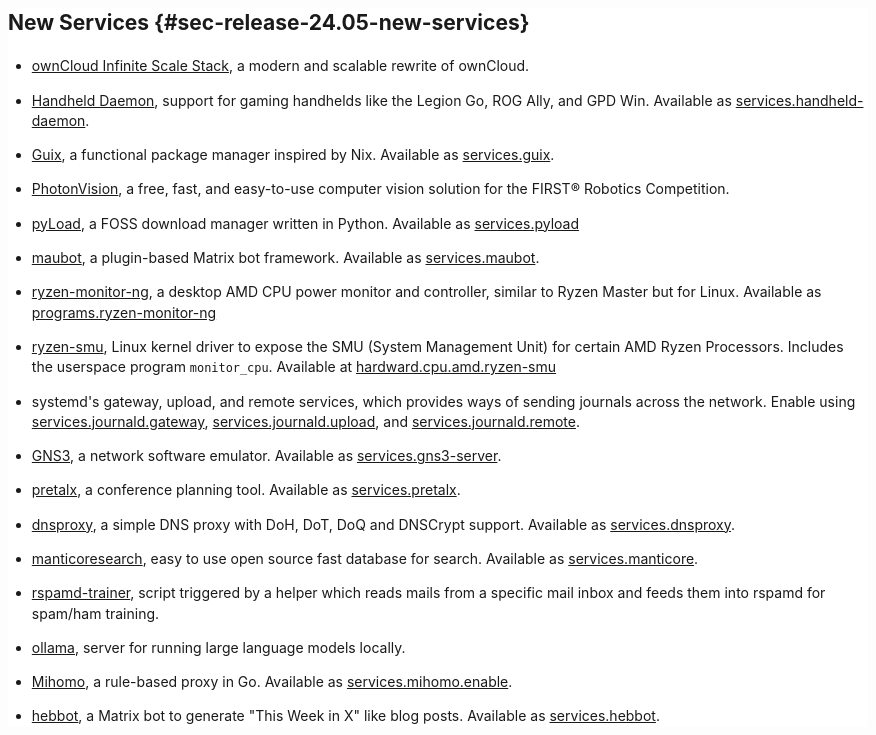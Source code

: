 ## New Services {#sec-release-24.05-new-services}



- [ownCloud Infinite Scale Stack](https://owncloud.com/infinite-scale-4-0/), a modern and scalable rewrite of ownCloud.

- [Handheld Daemon](https://github.com/hhd-dev/hhd), support for gaming handhelds like the Legion Go, ROG Ally, and GPD Win. Available as [services.handheld-daemon](#opt-services.handheld-daemon.enable).

- [Guix](https://guix.gnu.org), a functional package manager inspired by Nix. Available as [services.guix](#opt-services.guix.enable).

- [PhotonVision](https://photonvision.org/), a free, fast, and easy-to-use computer vision solution for the FIRST® Robotics Competition.

- [pyLoad](https://pyload.net/), a FOSS download manager written in Python. Available as [services.pyload](#opt-services.pyload.enable)

- [maubot](https://github.com/maubot/maubot), a plugin-based Matrix bot framework. Available as [services.maubot](#opt-services.maubot.enable).

- [ryzen-monitor-ng](https://github.com/mann1x/ryzen_monitor_ng), a desktop AMD CPU power monitor and controller, similar to Ryzen Master but for Linux. Available as [programs.ryzen-monitor-ng](#opt-programs.ryzen-monitor-ng.enable)

- [ryzen-smu](https://gitlab.com/leogx9r/ryzen_smu), Linux kernel driver to expose the SMU (System Management Unit) for certain AMD Ryzen Processors. Includes the userspace program `monitor_cpu`. Available at [hardward.cpu.amd.ryzen-smu](#opt-hardware.cpu.amd.ryzen-smu.enable)

- systemd's gateway, upload, and remote services, which provides ways of sending journals across the network. Enable using [services.journald.gateway](#opt-services.journald.gateway.enable), [services.journald.upload](#opt-services.journald.upload.enable), and [services.journald.remote](#opt-services.journald.remote.enable).

- [GNS3](https://www.gns3.com/), a network software emulator. Available as [services.gns3-server](#opt-services.gns3-server.enable).

- [pretalx](https://github.com/pretalx/pretalx), a conference planning tool. Available as [services.pretalx](#opt-services.pretalx.enable).

- [dnsproxy](https://github.com/AdguardTeam/dnsproxy), a simple DNS proxy with DoH, DoT, DoQ and DNSCrypt support. Available as [services.dnsproxy](#opt-services.dnsproxy.enable).

- [manticoresearch](https://manticoresearch.com), easy to use open source fast database for search. Available as [services.manticore](#opt-services.manticore.enable).

- [rspamd-trainer](https://gitlab.com/onlime/rspamd-trainer), script triggered by a helper which reads mails from a specific mail inbox and feeds them into rspamd for spam/ham training.

- [ollama](https://ollama.ai), server for running large language models locally.

- [Mihomo](https://github.com/MetaCubeX/mihomo/tree/Alpha), a rule-based proxy in Go. Available as [services.mihomo.enable](#opt-services.mihomo.enable).

- [hebbot](https://github.com/haecker-felix/hebbot), a Matrix bot to generate "This Week in X" like blog posts. Available as [services.hebbot](#opt-services.hebbot.enable).
